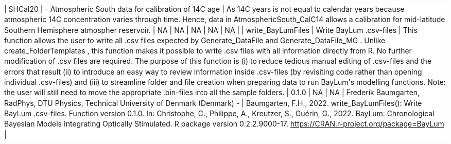 | SHCal20                |  -  Atmospheric South data for calibration of 14C age                                                                                                     | As 14C years is not equal to calendar years because atmospheric 14C concentration varies through time. Hence, data in AtmosphericSouth_CalC14 allows a calibration for mid-latitude Southern Hemisphere atmospher reservoir.                                                                                                                                                                                                                                                                                                                                                                                                                                                                                                                                | NA      | NA     | NA     | NA                                                                                                                                                                                                                         | NA                                                                                                                                                                                                                                                                                                                                                                                                                                                                |
| write_BayLumFiles      | Write BayLum .csv-files                                                                                                                                      | This function allows the user to write all .csv files expected by Generate_DataFile  and  Generate_DataFile_MG . Unlike  create_FolderTemplates , this function makes it possible to write .csv files with all information directly from R. No further modification of .csv files are required. The purpose of this function is (i) to reduce tedious manual editing of .csv-files and the errors that result (ii) to introduce an easy way to review information inside .csv-files (by revisiting code rather than opening individual .csv-files) and (iii) to streamline folder and file creation when preparing data to run BayLum's modelling functions. Note: the user will still need to move the appropriate .bin-files into all the sample folders. | 0.1.0   | NA     | NA     | Frederik Baumgarten, RadPhys, DTU Physics, Technical University of Denmark (Denmark) -                                                                                                                                  | Baumgarten, F.H., 2022. write_BayLumFiles(): Write BayLum .csv-files. Function version 0.1.0. In: Christophe, C., Philippe, A., Kreutzer, S., Guérin, G., 2022. BayLum: Chronological Bayesian Models Integrating Optically Stimulated. R package version 0.2.2.9000-17. https://CRAN.r-project.org/package=BayLum                                                                                                                                                |

